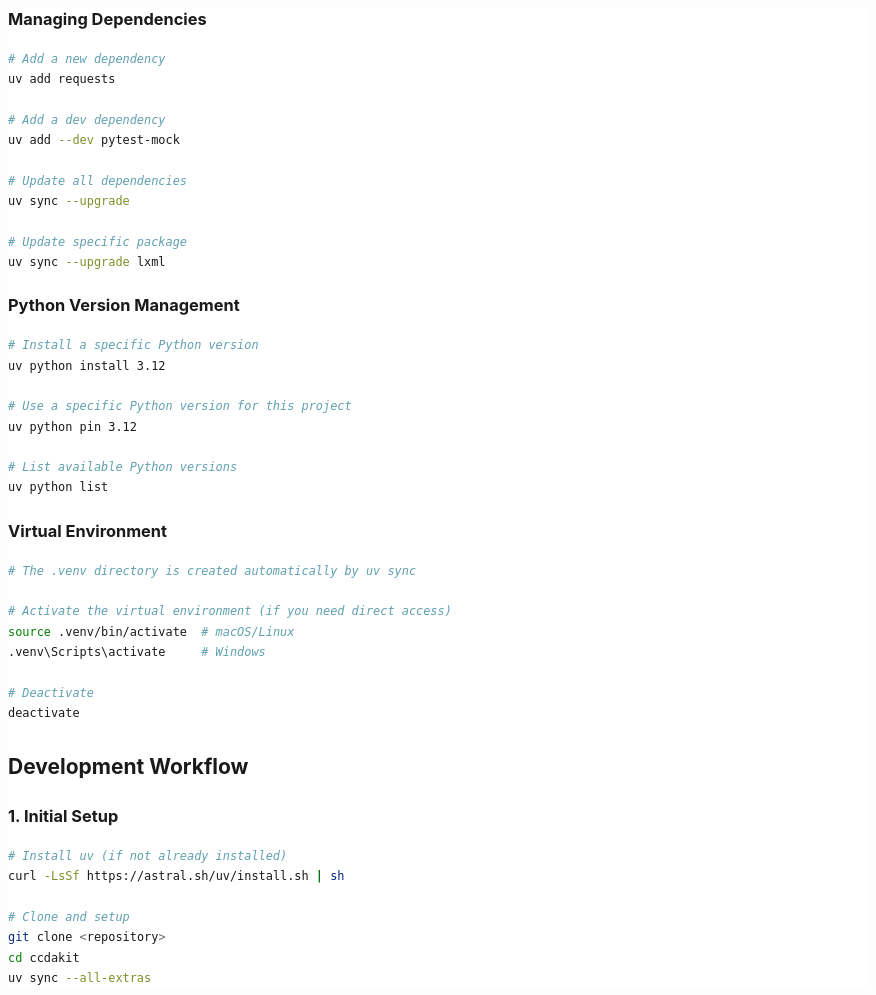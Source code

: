 ### Managing Dependencies

```bash
# Add a new dependency
uv add requests

# Add a dev dependency
uv add --dev pytest-mock

# Update all dependencies
uv sync --upgrade

# Update specific package
uv sync --upgrade lxml
```

### Python Version Management

```bash
# Install a specific Python version
uv python install 3.12

# Use a specific Python version for this project
uv python pin 3.12

# List available Python versions
uv python list
```

### Virtual Environment

```bash
# The .venv directory is created automatically by uv sync

# Activate the virtual environment (if you need direct access)
source .venv/bin/activate  # macOS/Linux
.venv\Scripts\activate     # Windows

# Deactivate
deactivate
```

## Development Workflow

### 1. Initial Setup

```bash
# Install uv (if not already installed)
curl -LsSf https://astral.sh/uv/install.sh | sh

# Clone and setup
git clone <repository>
cd ccdakit
uv sync --all-extras
```
